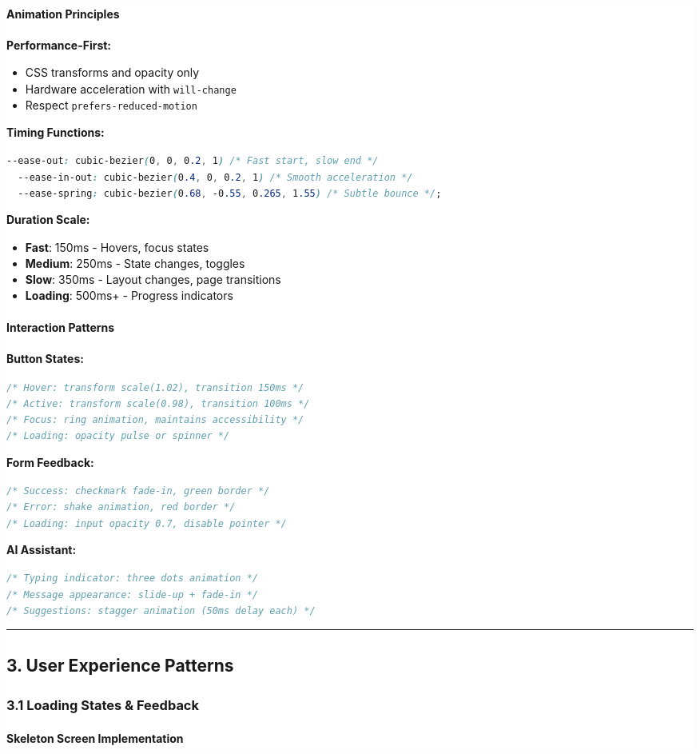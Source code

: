 #### **Animation Principles**

**Performance-First:**

- CSS transforms and opacity only
- Hardware acceleration with `will-change`
- Respect `prefers-reduced-motion`

**Timing Functions:**

```css
--ease-out: cubic-bezier(0, 0, 0.2, 1) /* Fast start, slow end */
  --ease-in-out: cubic-bezier(0.4, 0, 0.2, 1) /* Smooth acceleration */
  --ease-spring: cubic-bezier(0.68, -0.55, 0.265, 1.55) /* Subtle bounce */;
```

**Duration Scale:**

- **Fast**: 150ms - Hovers, focus states
- **Medium**: 250ms - State changes, toggles
- **Slow**: 350ms - Layout changes, page transitions
- **Loading**: 500ms+ - Progress indicators

#### **Interaction Patterns**

**Button States:**

```css
/* Hover: transform scale(1.02), transition 150ms */
/* Active: transform scale(0.98), transition 100ms */
/* Focus: ring animation, maintains accessibility */
/* Loading: opacity pulse or spinner */
```

**Form Feedback:**

```css
/* Success: checkmark fade-in, green border */
/* Error: shake animation, red border */
/* Loading: input opacity 0.7, disable pointer */
```

**AI Assistant:**

```css
/* Typing indicator: three dots animation */
/* Message appearance: slide-up + fade-in */
/* Suggestions: stagger animation (50ms delay each) */
```

---

## 3. User Experience Patterns

### 3.1 Loading States & Feedback

#### **Skeleton Screen Implementation**
